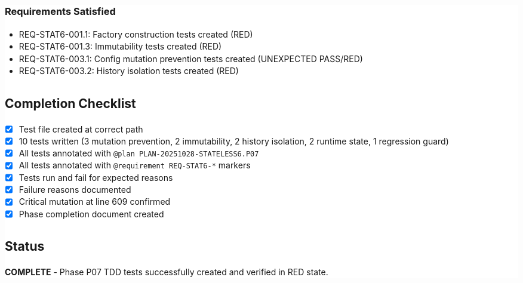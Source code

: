 ### Requirements Satisfied
- REQ-STAT6-001.1: Factory construction tests created (RED)
- REQ-STAT6-001.3: Immutability tests created (RED)
- REQ-STAT6-003.1: Config mutation prevention tests created (UNEXPECTED PASS/RED)
- REQ-STAT6-003.2: History isolation tests created (RED)

## Completion Checklist

- [x] Test file created at correct path
- [x] 10 tests written (3 mutation prevention, 2 immutability, 2 history isolation, 2 runtime state, 1 regression guard)
- [x] All tests annotated with `@plan PLAN-20251028-STATELESS6.P07`
- [x] All tests annotated with `@requirement REQ-STAT6-*` markers
- [x] Tests run and fail for expected reasons
- [x] Failure reasons documented
- [x] Critical mutation at line 609 confirmed
- [x] Phase completion document created

## Status
**COMPLETE** - Phase P07 TDD tests successfully created and verified in RED state.
